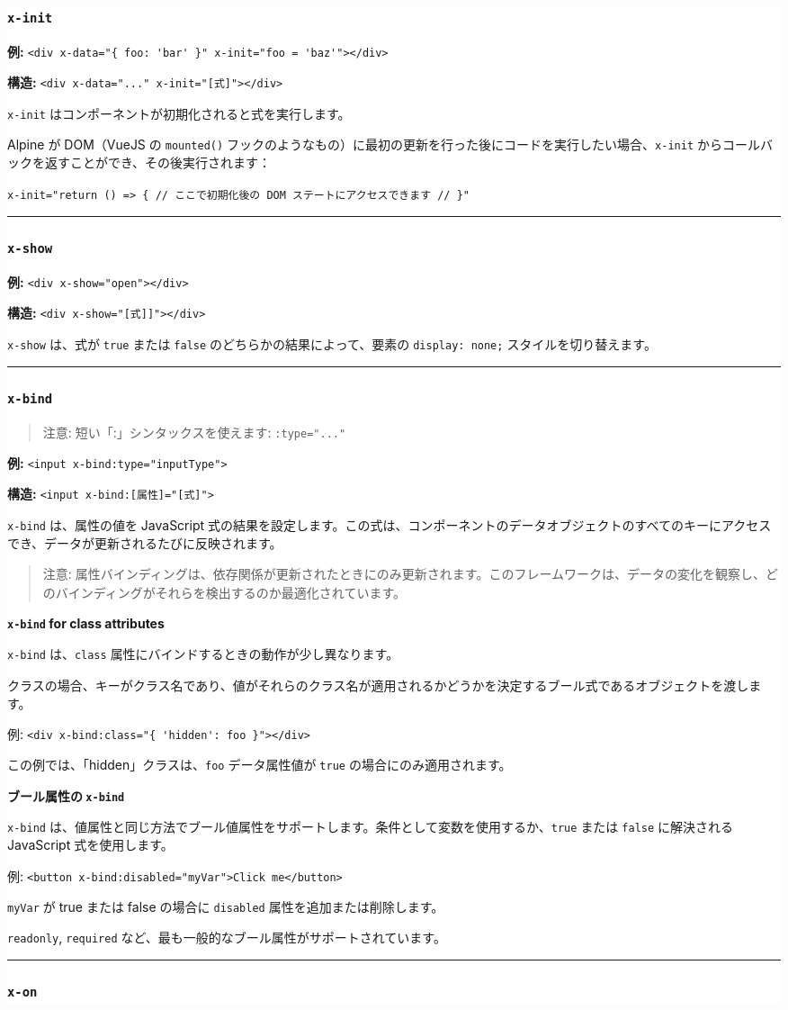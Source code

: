 
### `x-init`
**例:** `<div x-data="{ foo: 'bar' }" x-init="foo = 'baz'"></div>`

**構造:** `<div x-data="..." x-init="[式]"></div>`

`x-init` はコンポーネントが初期化されると式を実行します。

Alpine が DOM（VueJS の `mounted()` フックのようなもの）に最初の更新を行った後にコードを実行したい場合、`x-init` からコールバックを返すことができ、その後実行されます：

`x-init="return () => { // ここで初期化後の DOM ステートにアクセスできます // }"`

---

### `x-show`
**例:** `<div x-show="open"></div>`

**構造:** `<div x-show="[式]]"></div>`

`x-show` は、式が `true` または `false` のどちらかの結果によって、要素の `display: none;` スタイルを切り替えます。

---

### `x-bind`

> 注意: 短い「:」シンタックスを使えます: `:type="..."`

**例:** `<input x-bind:type="inputType">`

**構造:** `<input x-bind:[属性]="[式]">`

`x-bind` は、属性の値を JavaScript 式の結果を設定します。この式は、コンポーネントのデータオブジェクトのすべてのキーにアクセスでき、データが更新されるたびに反映されます。

> 注意: 属性バインディングは、依存関係が更新されたときにのみ更新されます。このフレームワークは、データの変化を観察し、どのバインディングがそれらを検出するのか最適化されています。

**`x-bind` for class attributes**

`x-bind` は、`class` 属性にバインドするときの動作が少し異なります。

クラスの場合、キーがクラス名であり、値がそれらのクラス名が適用されるかどうかを決定するブール式であるオブジェクトを渡します。

例:
`<div x-bind:class="{ 'hidden': foo }"></div>`

この例では、「hidden」クラスは、`foo` データ属性値が `true` の場合にのみ適用されます。

**ブール属性の `x-bind`**

`x-bind` は、値属性と同じ方法でブール値属性をサポートします。条件として変数を使用するか、`true` または `false` に解決される JavaScript 式を使用します。

例:
`<button x-bind:disabled="myVar">Click me</button>`

`myVar` が true または false の場合に `disabled` 属性を追加または削除します。

`readonly`, `required` など、最も一般的なブール属性がサポートされています。

---

### `x-on`

